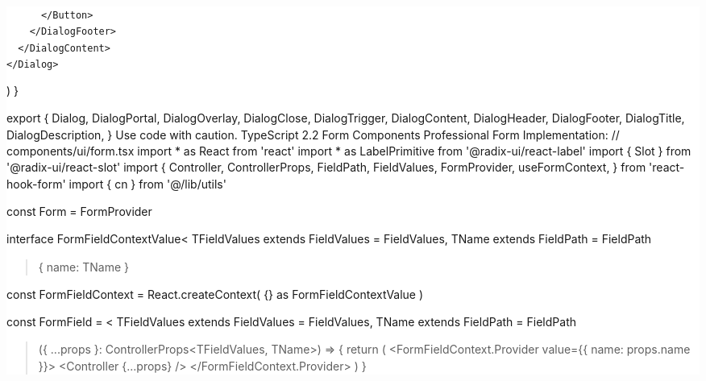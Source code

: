           </Button>
        </DialogFooter>
      </DialogContent>
    </Dialog>
  )
}

export {
  Dialog,
  DialogPortal,
  DialogOverlay,
  DialogClose,
  DialogTrigger,
  DialogContent,
  DialogHeader,
  DialogFooter,
  DialogTitle,
  DialogDescription,
}
Use code with caution.
TypeScript
2.2 Form Components
Professional Form Implementation:
// components/ui/form.tsx
import * as React from 'react'
import * as LabelPrimitive from '@radix-ui/react-label'
import { Slot } from '@radix-ui/react-slot'
import {
  Controller,
  ControllerProps,
  FieldPath,
  FieldValues,
  FormProvider,
  useFormContext,
} from 'react-hook-form'
import { cn } from '@/lib/utils'

const Form = FormProvider

interface FormFieldContextValue<
  TFieldValues extends FieldValues = FieldValues,
  TName extends FieldPath<TFieldValues> = FieldPath<TFieldValues>
> {
  name: TName
}

const FormFieldContext = React.createContext<FormFieldContextValue>(
  {} as FormFieldContextValue
)

const FormField = <
  TFieldValues extends FieldValues = FieldValues,
  TName extends FieldPath<TFieldValues> = FieldPath<TFieldValues>
>({
  ...props
}: ControllerProps<TFieldValues, TName>) => {
  return (
    <FormFieldContext.Provider value={{ name: props.name }}>
      <Controller {...props} />
    </FormFieldContext.Provider>
  )
}
